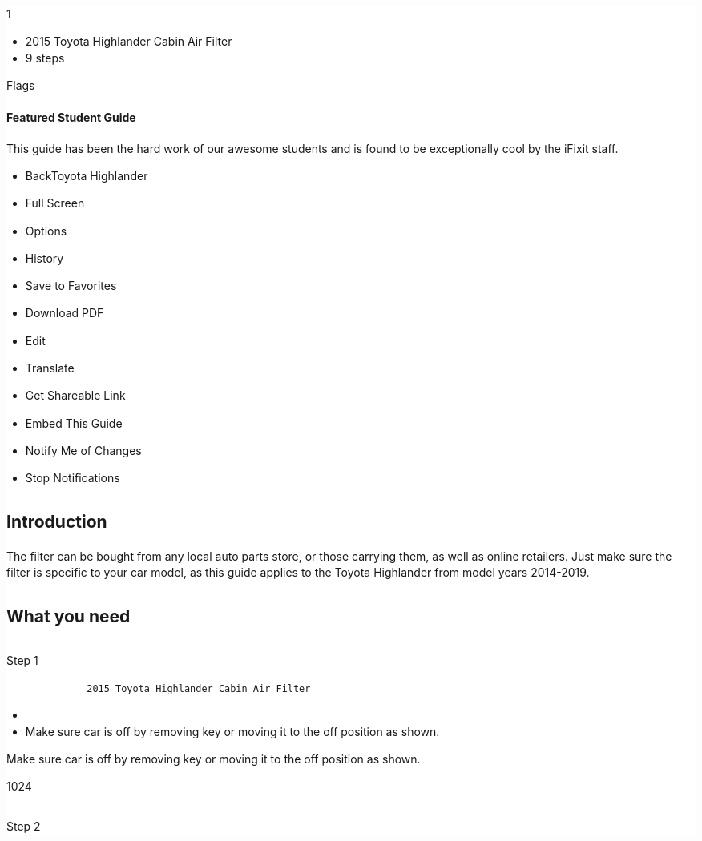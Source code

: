 1
 
- 2015 Toyota Highlander Cabin Air Filter
 - 9 steps

 




Flags
 
#### Featured Student Guide
 
This guide has been the hard work of our awesome students and is found to be exceptionally cool by the iFixit staff.
 
- BackToyota Highlander
 - Full Screen
 - Options

 
- History
 - Save to Favorites
 - Download PDF
 - Edit
 - Translate
 - Get Shareable Link
 - Embed This Guide
 - Notify Me of Changes
 - Stop Notifications

 
## Introduction
 
The filter can be bought from any local auto parts store, or those carrying them, as well as online retailers. Just make sure the filter is specific to your car model, as this guide applies to the Toyota Highlander from model years 2014-2019.
 
## What you need
 
## 

Step 1

                  2015 Toyota Highlander Cabin Air Filter               


 
- 
 - Make sure car is off by removing key or moving it to the off position as shown.

 
Make sure car is off by removing key or moving it to the off position as shown.
 
1024
 
## 

Step 2
